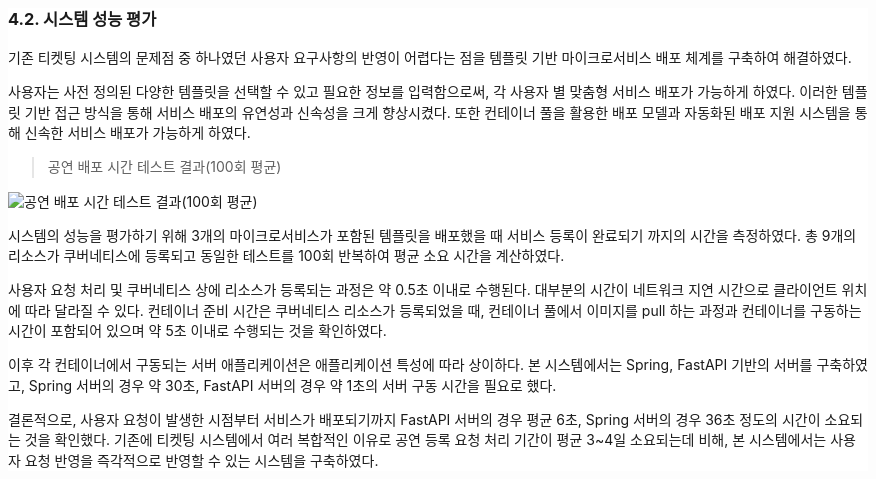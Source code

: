 ### 4.2. 시스템 성능 평가

기존 티켓팅 시스템의 문제점 중 하나였던 사용자 요구사항의 반영이 어렵다는 점을 템플릿 기반 마이크로서비스 배포 체계를 구축하여 해결하였다.

사용자는 사전 정의된 다양한 템플릿을 선택할 수 있고 필요한 정보를 입력함으로써, 각 사용자 별 맞춤형 서비스 배포가 가능하게 하였다. 이러한 템플릿 기반 접근 방식을 통해 서비스 배포의 유연성과 신속성을 크게 향상시켰다. 또한 컨테이너 풀을 활용한 배포 모델과 자동화된 배포 지원 시스템을 통해 신속한 서비스 배포가 가능하게 하였다.

> 공연 배포 시간 테스트 결과(100회 평균)

<img width="1280" alt="공연 배포 시간 테스트 결과(100회 평균)" src="https://github.com/user-attachments/assets/e4f800c8-636e-4316-b52d-1e97e19a4fd3" />

시스템의 성능을 평가하기 위해 3개의 마이크로서비스가 포함된 템플릿을 배포했을 때 서비스 등록이 완료되기 까지의 시간을 측정하였다. 총 9개의 리소스가 쿠버네티스에 등록되고 동일한 테스트를 100회 반복하여 평균 소요 시간을 계산하였다.

사용자 요청 처리 및 쿠버네티스 상에 리소스가 등록되는 과정은 약 0.5초 이내로 수행된다. 대부분의 시간이 네트워크 지연 시간으로 클라이언트 위치에 따라 달라질 수 있다. 컨테이너 준비 시간은 쿠버네티스 리소스가 등록되었을 때, 컨테이너 풀에서 이미지를 pull 하는 과정과 컨테이너를 구동하는 시간이 포함되어 있으며 약 5초 이내로 수행되는 것을 확인하였다.

이후 각 컨테이너에서 구동되는 서버 애플리케이션은 애플리케이션 특성에 따라 상이하다. 본 시스템에서는 Spring, FastAPI 기반의 서버를 구축하였고, Spring 서버의 경우 약 30초, FastAPI 서버의 경우 약 1초의 서버 구동 시간을 필요로 했다.

결론적으로, 사용자 요청이 발생한 시점부터 서비스가 배포되기까지 FastAPI 서버의 경우 평균 6초, Spring 서버의 경우 36초 정도의 시간이 소요되는 것을 확인했다. 기존에 티켓팅 시스템에서 여러 복합적인 이유로 공연 등록 요청 처리 기간이 평균 3~4일 소요되는데 비해, 본 시스템에서는 사용자 요청 반영을 즉각적으로 반영할 수 있는 시스템을 구축하였다.
